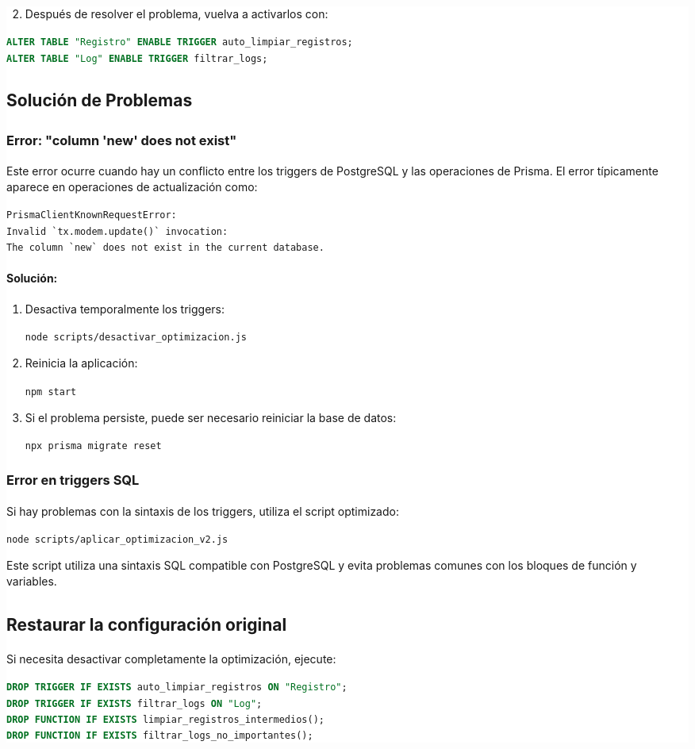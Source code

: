 2. Después de resolver el problema, vuelva a activarlos con:

```sql
ALTER TABLE "Registro" ENABLE TRIGGER auto_limpiar_registros;
ALTER TABLE "Log" ENABLE TRIGGER filtrar_logs;
```

## Solución de Problemas

### Error: "column 'new' does not exist"

Este error ocurre cuando hay un conflicto entre los triggers de PostgreSQL y las operaciones de Prisma. El error típicamente aparece en operaciones de actualización como:

```
PrismaClientKnownRequestError: 
Invalid `tx.modem.update()` invocation:
The column `new` does not exist in the current database.
```

#### Solución:

1. Desactiva temporalmente los triggers:
   ```bash
   node scripts/desactivar_optimizacion.js
   ```

2. Reinicia la aplicación:
   ```bash
   npm start
   ```

3. Si el problema persiste, puede ser necesario reiniciar la base de datos:
   ```bash
   npx prisma migrate reset
   ```

### Error en triggers SQL

Si hay problemas con la sintaxis de los triggers, utiliza el script optimizado:

```bash
node scripts/aplicar_optimizacion_v2.js
```

Este script utiliza una sintaxis SQL compatible con PostgreSQL y evita problemas comunes con los bloques de función y variables.

## Restaurar la configuración original

Si necesita desactivar completamente la optimización, ejecute:

```sql
DROP TRIGGER IF EXISTS auto_limpiar_registros ON "Registro";
DROP TRIGGER IF EXISTS filtrar_logs ON "Log";
DROP FUNCTION IF EXISTS limpiar_registros_intermedios();
DROP FUNCTION IF EXISTS filtrar_logs_no_importantes();
```
